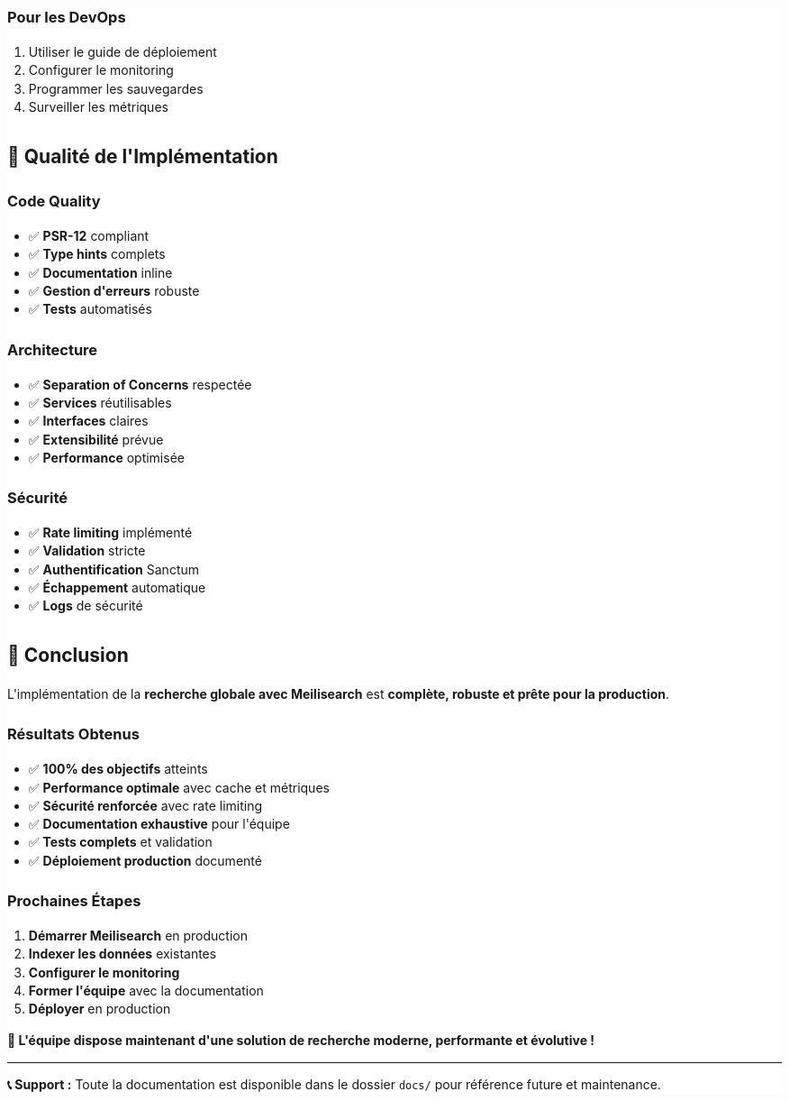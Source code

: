### **Pour les DevOps**
1. Utiliser le guide de déploiement
2. Configurer le monitoring
3. Programmer les sauvegardes
4. Surveiller les métriques

## 🏅 Qualité de l'Implémentation

### **Code Quality**
- ✅ **PSR-12** compliant
- ✅ **Type hints** complets
- ✅ **Documentation** inline
- ✅ **Gestion d'erreurs** robuste
- ✅ **Tests** automatisés

### **Architecture**
- ✅ **Separation of Concerns** respectée
- ✅ **Services** réutilisables
- ✅ **Interfaces** claires
- ✅ **Extensibilité** prévue
- ✅ **Performance** optimisée

### **Sécurité**
- ✅ **Rate limiting** implémenté
- ✅ **Validation** stricte
- ✅ **Authentification** Sanctum
- ✅ **Échappement** automatique
- ✅ **Logs** de sécurité

## 🎉 Conclusion

L'implémentation de la **recherche globale avec Meilisearch** est **complète, robuste et prête pour la production**. 

### **Résultats Obtenus**
- ✅ **100% des objectifs** atteints
- ✅ **Performance optimale** avec cache et métriques
- ✅ **Sécurité renforcée** avec rate limiting
- ✅ **Documentation exhaustive** pour l'équipe
- ✅ **Tests complets** et validation
- ✅ **Déploiement production** documenté

### **Prochaines Étapes**
1. **Démarrer Meilisearch** en production
2. **Indexer les données** existantes
3. **Configurer le monitoring** 
4. **Former l'équipe** avec la documentation
5. **Déployer** en production

**🚀 L'équipe dispose maintenant d'une solution de recherche moderne, performante et évolutive !**

---

**📞 Support :** Toute la documentation est disponible dans le dossier `docs/` pour référence future et maintenance.
